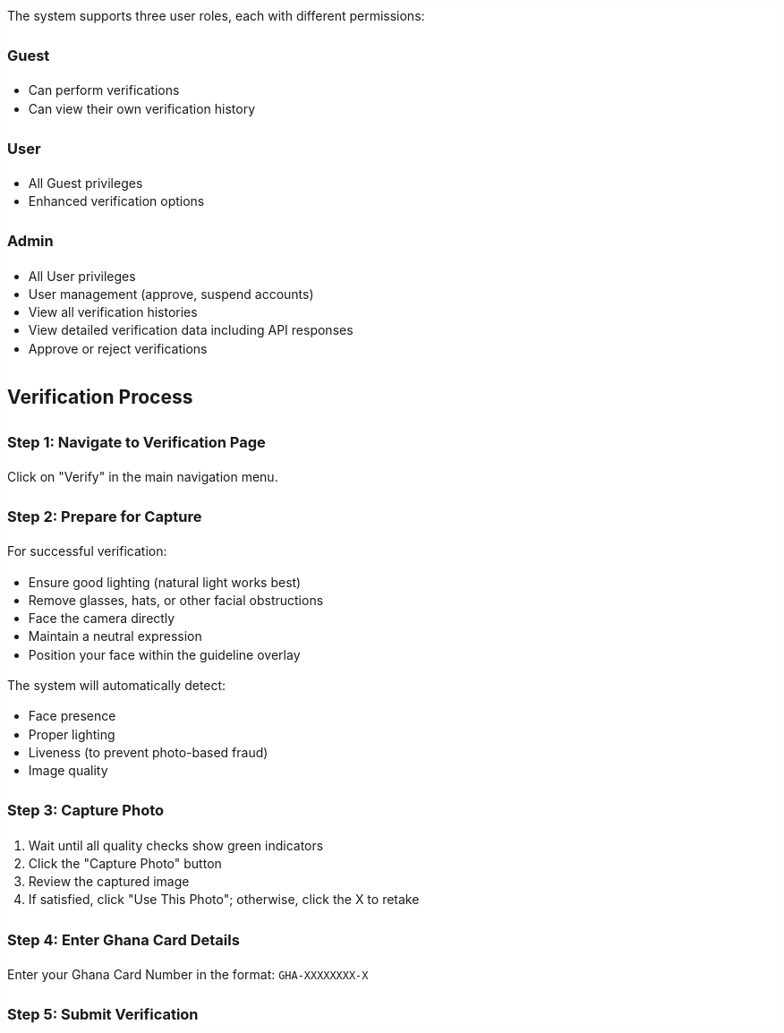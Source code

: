 The system supports three user roles, each with different permissions:

### Guest
- Can perform verifications
- Can view their own verification history

### User
- All Guest privileges
- Enhanced verification options

### Admin
- All User privileges
- User management (approve, suspend accounts)
- View all verification histories
- View detailed verification data including API responses
- Approve or reject verifications

## Verification Process

### Step 1: Navigate to Verification Page

Click on "Verify" in the main navigation menu.

### Step 2: Prepare for Capture

For successful verification:
- Ensure good lighting (natural light works best)
- Remove glasses, hats, or other facial obstructions
- Face the camera directly
- Maintain a neutral expression
- Position your face within the guideline overlay

The system will automatically detect:
- Face presence
- Proper lighting
- Liveness (to prevent photo-based fraud)
- Image quality

### Step 3: Capture Photo

1. Wait until all quality checks show green indicators
2. Click the "Capture Photo" button
3. Review the captured image
4. If satisfied, click "Use This Photo"; otherwise, click the X to retake

### Step 4: Enter Ghana Card Details

Enter your Ghana Card Number in the format: `GHA-XXXXXXXX-X`

### Step 5: Submit Verification
